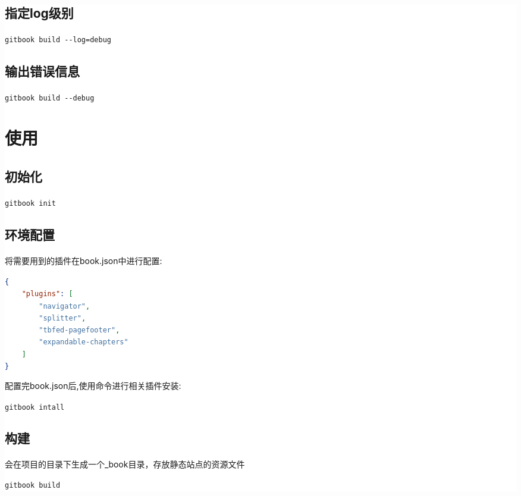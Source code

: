 

## 指定log级别

```shell
gitbook build --log=debug
```



## 输出错误信息

```shell
gitbook build --debug
```



# 使用

## 初始化

```shell
gitbook init
```



## 环境配置

将需要用到的插件在book.json中进行配置:

```json
{
    "plugins": [
		"navigator",
		"splitter",
		"tbfed-pagefooter",
		"expandable-chapters"
	]
}
```

配置完book.json后,使用命令进行相关插件安装:

```shell
gitbook intall
```



## 构建

会在项目的目录下生成一个_book目录，存放静态站点的资源文件

```shell
gitbook build
```
